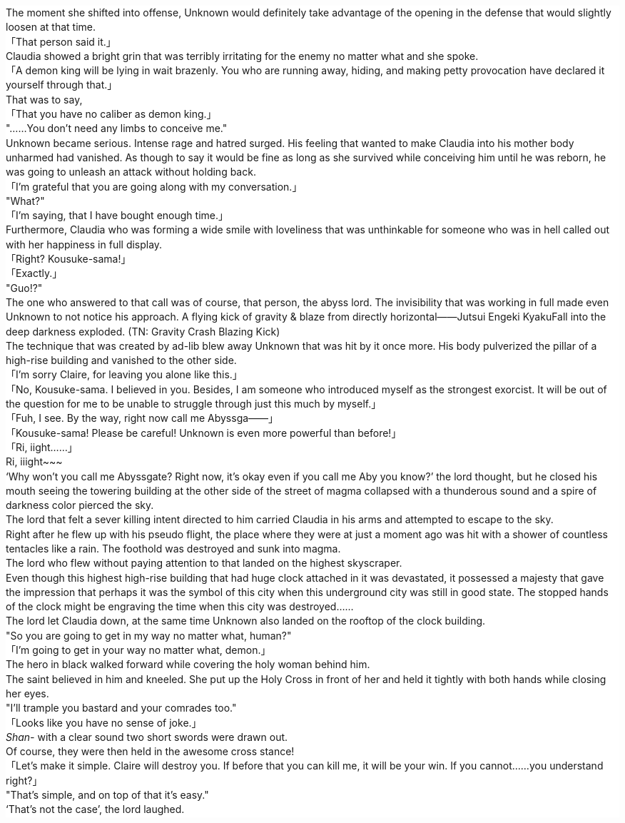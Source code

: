The moment she shifted into offense, Unknown would definitely take advantage of the opening in the defense that would slightly loosen at that time.<br/>
「That person said it.」<br/>
Claudia showed a bright grin that was terribly irritating for the enemy no matter what and she spoke.<br/>
「A demon king will be lying in wait brazenly. You who are running away, hiding, and making petty provocation have declared it yourself through that.」<br/>
That was to say,<br/>
「That you have no caliber as demon king.」<br/>
"……You don’t need any limbs to conceive me."<br/>
Unknown became serious. Intense rage and hatred surged. His feeling that wanted to make Claudia into his mother body unharmed had vanished. As though to say it would be fine as long as she survived while conceiving him until he was reborn, he was going to unleash an attack without holding back.<br/>
「I’m grateful that you are going along with my conversation.」<br/>
"What?"<br/>
「I’m saying, that I have bought enough time.」<br/>
Furthermore, Claudia who was forming a wide smile with loveliness that was unthinkable for someone who was in hell called out with her happiness in full display.<br/>
「Right? Kousuke-sama!」<br/>
「Exactly.」<br/>
"Guo!?"<br/>
The one who answered to that call was of course, that person, the abyss lord. The invisibility that was working in full made even Unknown to not notice his approach. A flying kick of gravity & blaze from directly horizontal――Jutsui Engeki KyakuFall into the deep darkness exploded. (TN: Gravity Crash Blazing Kick)<br/>
The technique that was created by ad-lib blew away Unknown that was hit by it once more. His body pulverized the pillar of a high-rise building and vanished to the other side.<br/>
「I’m sorry Claire, for leaving you alone like this.」<br/>
「No, Kousuke-sama. I believed in you. Besides, I am someone who introduced myself as the strongest exorcist. It will be out of the question for me to be unable to struggle through just this much by myself.」<br/>
「Fuh, I see. By the way, right now call me Abyssga――」<br/>
「Kousuke-sama! Please be careful! Unknown is even more powerful than before!」<br/>
「Ri, iight……」<br/>
Ri, iiight~~~<br/>
‘Why won’t you call me Abyssgate? Right now, it’s okay even if you call me Aby you know?’ the lord thought, but he closed his mouth seeing the towering building at the other side of the street of magma collapsed with a thunderous sound and a spire of darkness color pierced the sky.<br/>
The lord that felt a sever killing intent directed to him carried Claudia in his arms and attempted to escape to the sky.<br/>
Right after he flew up with his pseudo flight, the place where they were at just a moment ago was hit with a shower of countless tentacles like a rain. The foothold was destroyed and sunk into magma.<br/>
The lord who flew without paying attention to that landed on the highest skyscraper.<br/>
Even though this highest high-rise building that had huge clock attached in it was devastated, it possessed a majesty that gave the impression that perhaps it was the symbol of this city when this underground city was still in good state. The stopped hands of the clock might be engraving the time when this city was destroyed……<br/>
The lord let Claudia down, at the same time Unknown also landed on the rooftop of the clock building.<br/>
"So you are going to get in my way no matter what, human?"<br/>
「I’m going to get in your way no matter what, demon.」<br/>
The hero in black walked forward while covering the holy woman behind him.<br/>
The saint believed in him and kneeled. She put up the Holy Cross in front of her and held it tightly with both hands while closing her eyes.<br/>
"I’ll trample you bastard and your comrades too."<br/>
「Looks like you have no sense of joke.」<br/>
*Shan-* with a clear sound two short swords were drawn out.<br/>
Of course, they were then held in the awesome cross stance!<br/>
「Let’s make it simple. Claire will destroy you. If before that you can kill me, it will be your win. If you cannot……you understand right?」<br/>
"That’s simple, and on top of that it’s easy."<br/>
‘That’s not the case’, the lord laughed.<br/>